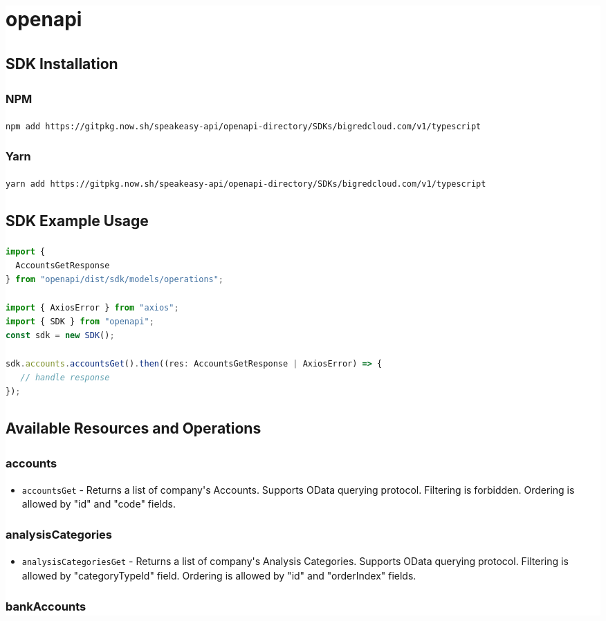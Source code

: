 # openapi


## SDK Installation

### NPM

```bash
npm add https://gitpkg.now.sh/speakeasy-api/openapi-directory/SDKs/bigredcloud.com/v1/typescript
```

### Yarn

```bash
yarn add https://gitpkg.now.sh/speakeasy-api/openapi-directory/SDKs/bigredcloud.com/v1/typescript
```


## SDK Example Usage

```typescript
import {
  AccountsGetResponse
} from "openapi/dist/sdk/models/operations";

import { AxiosError } from "axios";
import { SDK } from "openapi";
const sdk = new SDK();

sdk.accounts.accountsGet().then((res: AccountsGetResponse | AxiosError) => {
   // handle response
});
```



## Available Resources and Operations


### accounts

* `accountsGet` - Returns a list of company's Accounts. Supports OData querying protocol.
Filtering is forbidden.
Ordering is allowed by "id" and "code" fields.

### analysisCategories

* `analysisCategoriesGet` - Returns a list of company's Analysis Categories. Supports OData querying protocol.
Filtering is allowed by "categoryTypeId" field.
Ordering is allowed by "id" and "orderIndex" fields.

### bankAccounts
